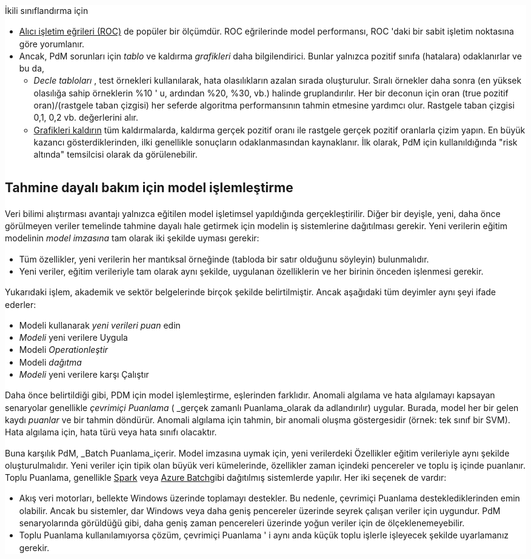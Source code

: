 İkili sınıflandırma için
- [Alıcı işletim eğrileri (ROC)](https://en.wikipedia.org/wiki/Receiver_operating_characteristic) de popüler bir ölçümdür. ROC eğrilerinde model performansı, ROC 'daki bir sabit işletim noktasına göre yorumlanır.
- Ancak, PdM sorunları için _tablo_ ve kaldırma _grafikleri_ daha bilgilendirici. Bunlar yalnızca pozitif sınıfa (hatalara) odaklanırlar ve bu da,
  - _Decle tabloları_ , test örnekleri kullanılarak, hata olasılıkların azalan sırada oluşturulur. Sıralı örnekler daha sonra (en yüksek olasılığa sahip örneklerin %10 ' u, ardından %20, %30, vb.) halinde gruplandırılır. Her bir deconun için oran (true pozitif oran)/(rastgele taban çizgisi) her seferde algoritma performansının tahmin etmesine yardımcı olur. Rastgele taban çizgisi 0,1, 0,2 vb. değerlerini alır.
  - [Grafikleri kaldırın](http://www2.cs.uregina.ca/~dbd/cs831/notes/lift_chart/lift_chart.html) tüm kaldırmalarda, kaldırma gerçek pozitif oranı ile rastgele gerçek pozitif oranlarla çizim yapın. En büyük kazancı gösterdiklerinden, ilki genellikle sonuçların odaklanmasından kaynaklanır. İlk olarak, PdM için kullanıldığında "risk altında" temsilcisi olarak da görülenebilir.

## <a name="model-operationalization-for-predictive-maintenance"></a>Tahmine dayalı bakım için model işlemleştirme

Veri bilimi alıştırması avantajı yalnızca eğitilen model işletimsel yapıldığında gerçekleştirilir. Diğer bir deyişle, yeni, daha önce görülmeyen veriler temelinde tahmine dayalı hale getirmek için modelin iş sistemlerine dağıtılması gerekir.  Yeni verilerin eğitim modelinin _model imzasına_ tam olarak iki şekilde uyması gerekir:
- Tüm özellikler, yeni verilerin her mantıksal örneğinde (tabloda bir satır olduğunu söyleyin) bulunmalıdır.
- Yeni veriler, eğitim verileriyle tam olarak aynı şekilde, uygulanan özelliklerin ve her birinin önceden işlenmesi gerekir.

Yukarıdaki işlem, akademik ve sektör belgelerinde birçok şekilde belirtilmiştir. Ancak aşağıdaki tüm deyimler aynı şeyi ifade ederler:
- Modeli kullanarak _yeni verileri puan_ edin
- _Modeli_ yeni verilere Uygula
- Modeli _Operationleştir_
- Modeli _dağıtma_
- _Modeli_ yeni verilere karşı Çalıştır

Daha önce belirtildiği gibi, PDM için model işlemleştirme, eşlerinden farklıdır. Anomali algılama ve hata algılamayı kapsayan senaryolar genellikle _çevrimiçi Puanlama_ ( _gerçek zamanlı Puanlama_olarak da adlandırılır) uygular. Burada, model her bir gelen kaydı _puanlar_ ve bir tahmin döndürür. Anomali algılama için tahmin, bir anomali oluşma göstergesidir (örnek: tek sınıf bir SVM). Hata algılama için, hata türü veya hata sınıfı olacaktır.

Buna karşılık PdM, _Batch Puanlama_içerir. Model imzasına uymak için, yeni verilerdeki Özellikler eğitim verileriyle aynı şekilde oluşturulmalıdır. Yeni veriler için tipik olan büyük veri kümelerinde, özellikler zaman içindeki pencereler ve toplu iş içinde puanlanır. Toplu Puanlama, genellikle [Spark](https://spark.apache.org/) veya [Azure Batch](https://docs.microsoft.com/azure/batch/batch-api-basics)gibi dağıtılmış sistemlerde yapılır. Her iki seçenek de vardır:
- Akış veri motorları, bellekte Windows üzerinde toplamayı destekler. Bu nedenle, çevrimiçi Puanlama desteklediklerinden emin olabilir. Ancak bu sistemler, dar Windows veya daha geniş pencereler üzerinde seyrek çalışan veriler için uygundur. PdM senaryolarında görüldüğü gibi, daha geniş zaman pencereleri üzerinde yoğun veriler için de ölçeklenemeyebilir.
- Toplu Puanlama kullanılamıyorsa çözüm, çevrimiçi Puanlama ' i aynı anda küçük toplu işlerle işleyecek şekilde uyarlamanız gerekir.
